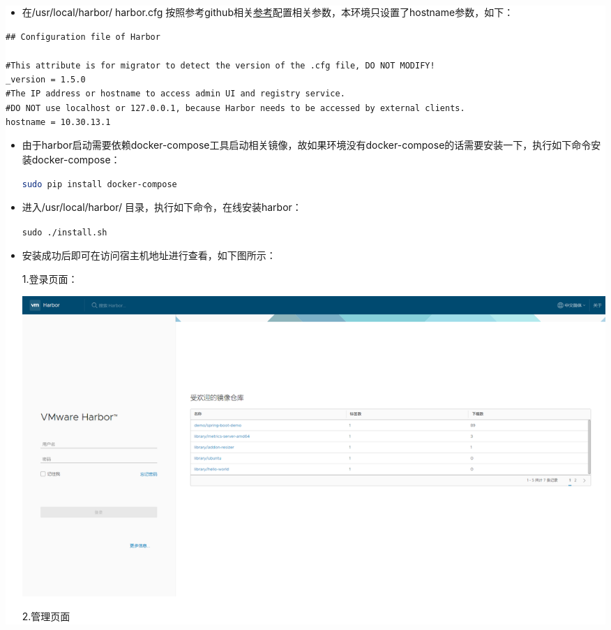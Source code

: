 -   在/usr/local/harbor/ harbor.cfg 按照参考github相关[参考](https://github.com/vmware/harbor/blob/master/docs/installation_guide.md)配置相关参数，本环境只设置了hostname参数，如下：

  ```properties
  ## Configuration file of Harbor
  
  #This attribute is for migrator to detect the version of the .cfg file, DO NOT MODIFY!
  _version = 1.5.0
  #The IP address or hostname to access admin UI and registry service.
  #DO NOT use localhost or 127.0.0.1, because Harbor needs to be accessed by external clients.
  hostname = 10.30.13.1
  ```

- 由于harbor启动需要依赖docker-compose工具启动相关镜像，故如果环境没有docker-compose的话需要安装一下，执行如下命令安装docker-compose：

  ```bash
  sudo pip install docker-compose
  ```

- 进入/usr/local/harbor/ 目录，执行如下命令，在线安装harbor：

  ```
  sudo ./install.sh
  ```

- 安装成功后即可在访问宿主机地址进行查看，如下图所示：

  1.登录页面：

  ![登录页面](images/harbor.png)

  2.管理页面
